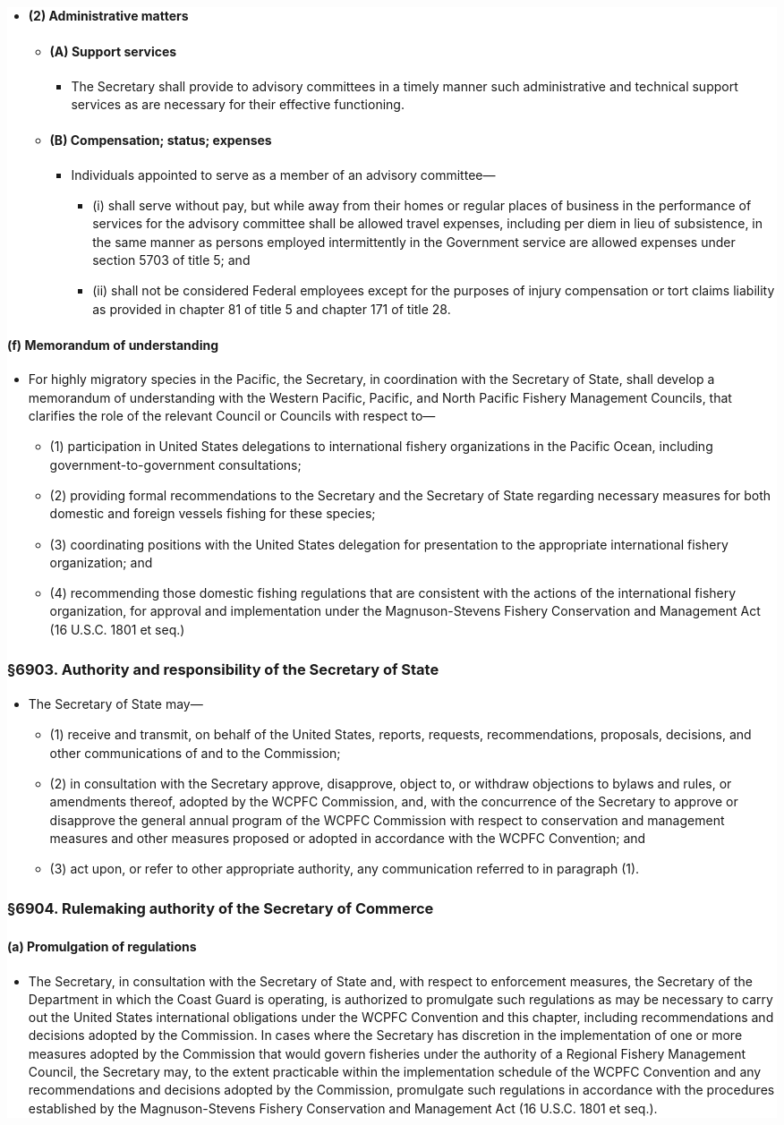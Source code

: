 * #### (2) Administrative matters
  * #### (A) Support services
    * The Secretary shall provide to advisory committees in a timely manner such administrative and technical support services as are necessary for their effective functioning.

  * #### (B) Compensation; status; expenses
    * Individuals appointed to serve as a member of an advisory committee—

      * (i) shall serve without pay, but while away from their homes or regular places of business in the performance of services for the advisory committee shall be allowed travel expenses, including per diem in lieu of subsistence, in the same manner as persons employed intermittently in the Government service are allowed expenses under section 5703 of title 5; and

      * (ii) shall not be considered Federal employees except for the purposes of injury compensation or tort claims liability as provided in chapter 81 of title 5 and chapter 171 of title 28.

#### (f) Memorandum of understanding
* For highly migratory species in the Pacific, the Secretary, in coordination with the Secretary of State, shall develop a memorandum of understanding with the Western Pacific, Pacific, and North Pacific Fishery Management Councils, that clarifies the role of the relevant Council or Councils with respect to—

  * (1) participation in United States delegations to international fishery organizations in the Pacific Ocean, including government-to-government consultations;

  * (2) providing formal recommendations to the Secretary and the Secretary of State regarding necessary measures for both domestic and foreign vessels fishing for these species;

  * (3) coordinating positions with the United States delegation for presentation to the appropriate international fishery organization; and

  * (4) recommending those domestic fishing regulations that are consistent with the actions of the international fishery organization, for approval and implementation under the Magnuson-Stevens Fishery Conservation and Management Act (16 U.S.C. 1801 et seq.)

### §6903. Authority and responsibility of the Secretary of State
* The Secretary of State may—

  * (1) receive and transmit, on behalf of the United States, reports, requests, recommendations, proposals, decisions, and other communications of and to the Commission;

  * (2) in consultation with the Secretary approve, disapprove, object to, or withdraw objections to bylaws and rules, or amendments thereof, adopted by the WCPFC Commission, and, with the concurrence of the Secretary to approve or disapprove the general annual program of the WCPFC Commission with respect to conservation and management measures and other measures proposed or adopted in accordance with the WCPFC Convention; and

  * (3) act upon, or refer to other appropriate authority, any communication referred to in paragraph (1).

### §6904. Rulemaking authority of the Secretary of Commerce
#### (a) Promulgation of regulations
* The Secretary, in consultation with the Secretary of State and, with respect to enforcement measures, the Secretary of the Department in which the Coast Guard is operating, is authorized to promulgate such regulations as may be necessary to carry out the United States international obligations under the WCPFC Convention and this chapter, including recommendations and decisions adopted by the Commission. In cases where the Secretary has discretion in the implementation of one or more measures adopted by the Commission that would govern fisheries under the authority of a Regional Fishery Management Council, the Secretary may, to the extent practicable within the implementation schedule of the WCPFC Convention and any recommendations and decisions adopted by the Commission, promulgate such regulations in accordance with the procedures established by the Magnuson-Stevens Fishery Conservation and Management Act (16 U.S.C. 1801 et seq.).
